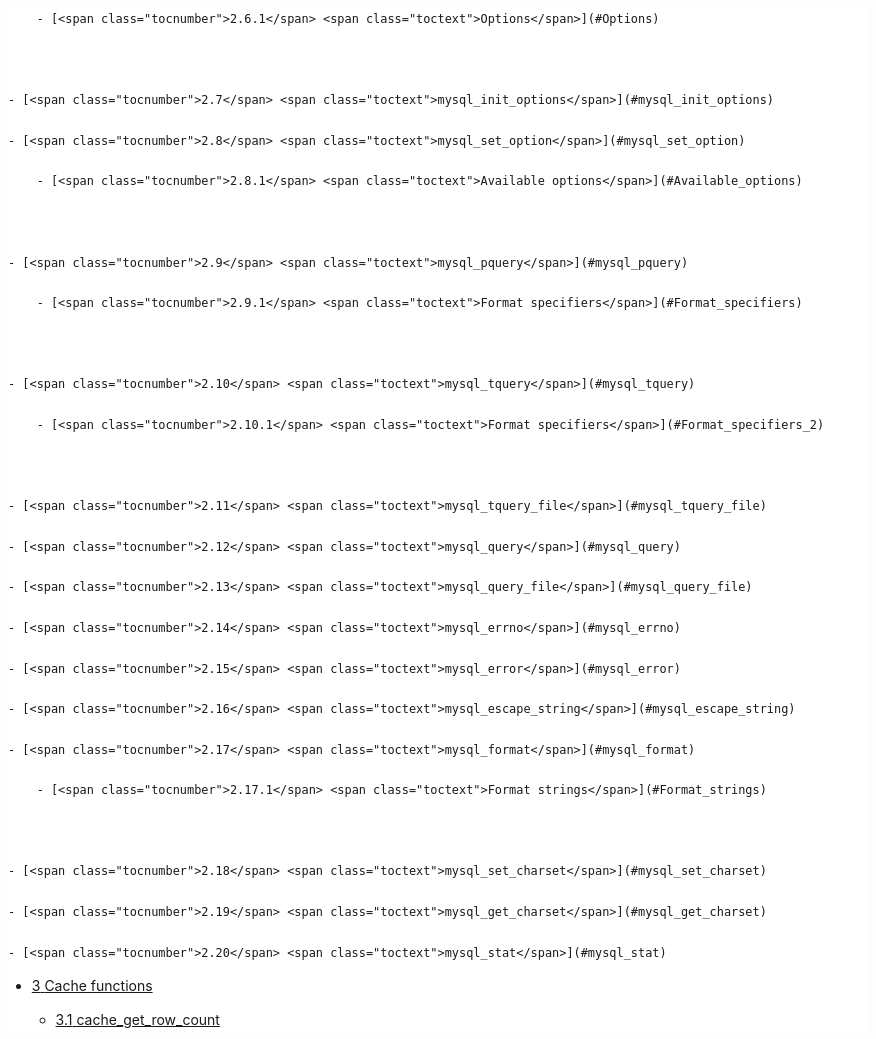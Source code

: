         - [<span class="tocnumber">2.6.1</span> <span class="toctext">Options</span>](#Options)
            
        
        
    - [<span class="tocnumber">2.7</span> <span class="toctext">mysql_init_options</span>](#mysql_init_options)
        
    - [<span class="tocnumber">2.8</span> <span class="toctext">mysql_set_option</span>](#mysql_set_option)
            
        - [<span class="tocnumber">2.8.1</span> <span class="toctext">Available options</span>](#Available_options)
            
        
        
    - [<span class="tocnumber">2.9</span> <span class="toctext">mysql_pquery</span>](#mysql_pquery)
            
        - [<span class="tocnumber">2.9.1</span> <span class="toctext">Format specifiers</span>](#Format_specifiers)
            
        
        
    - [<span class="tocnumber">2.10</span> <span class="toctext">mysql_tquery</span>](#mysql_tquery)
            
        - [<span class="tocnumber">2.10.1</span> <span class="toctext">Format specifiers</span>](#Format_specifiers_2)
            
        
        
    - [<span class="tocnumber">2.11</span> <span class="toctext">mysql_tquery_file</span>](#mysql_tquery_file)
        
    - [<span class="tocnumber">2.12</span> <span class="toctext">mysql_query</span>](#mysql_query)
        
    - [<span class="tocnumber">2.13</span> <span class="toctext">mysql_query_file</span>](#mysql_query_file)
        
    - [<span class="tocnumber">2.14</span> <span class="toctext">mysql_errno</span>](#mysql_errno)
        
    - [<span class="tocnumber">2.15</span> <span class="toctext">mysql_error</span>](#mysql_error)
        
    - [<span class="tocnumber">2.16</span> <span class="toctext">mysql_escape_string</span>](#mysql_escape_string)
        
    - [<span class="tocnumber">2.17</span> <span class="toctext">mysql_format</span>](#mysql_format)
            
        - [<span class="tocnumber">2.17.1</span> <span class="toctext">Format strings</span>](#Format_strings)
            
        
        
    - [<span class="tocnumber">2.18</span> <span class="toctext">mysql_set_charset</span>](#mysql_set_charset)
        
    - [<span class="tocnumber">2.19</span> <span class="toctext">mysql_get_charset</span>](#mysql_get_charset)
        
    - [<span class="tocnumber">2.20</span> <span class="toctext">mysql_stat</span>](#mysql_stat)
        
    

- [<span class="tocnumber">3</span> <span class="toctext">Cache functions</span>](#Cache_functions)
        
    - [<span class="tocnumber">3.1</span> <span class="toctext">cache_get_row_count</span>](#cache_get_row_count)
        